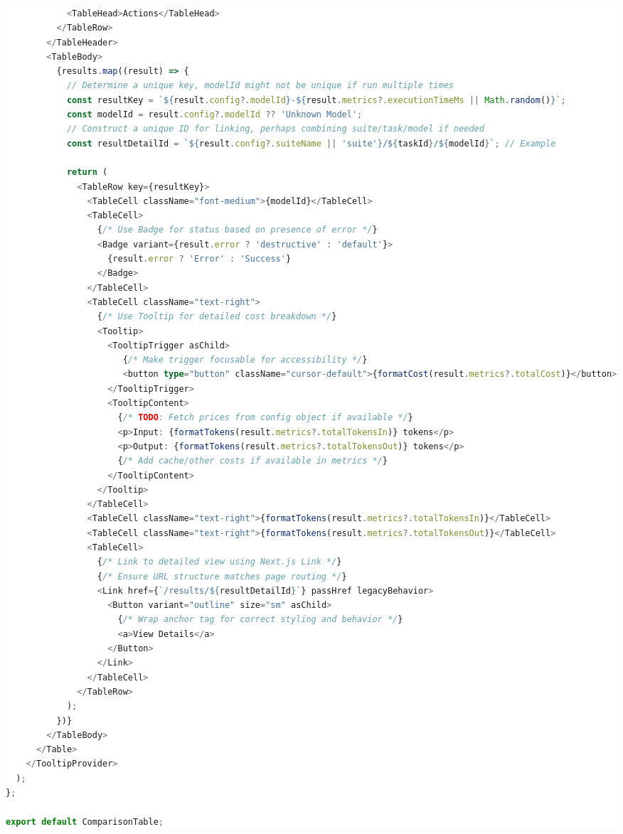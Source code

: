 ```typescript
            <TableHead>Actions</TableHead>
          </TableRow>
        </TableHeader>
        <TableBody>
          {results.map((result) => {
            // Determine a unique key, modelId might not be unique if run multiple times
            const resultKey = `${result.config?.modelId}-${result.metrics?.executionTimeMs || Math.random()}`;
            const modelId = result.config?.modelId ?? 'Unknown Model';
            // Construct a unique ID for linking, perhaps combining suite/task/model if needed
            const resultDetailId = `${result.config?.suiteName || 'suite'}/${taskId}/${modelId}`; // Example

            return (
              <TableRow key={resultKey}>
                <TableCell className="font-medium">{modelId}</TableCell>
                <TableCell>
                  {/* Use Badge for status based on presence of error */}
                  <Badge variant={result.error ? 'destructive' : 'default'}>
                    {result.error ? 'Error' : 'Success'}
                  </Badge>
                </TableCell>
                <TableCell className="text-right">
                  {/* Use Tooltip for detailed cost breakdown */}
                  <Tooltip>
                    <TooltipTrigger asChild>
                       {/* Make trigger focusable for accessibility */}
                       <button type="button" className="cursor-default">{formatCost(result.metrics?.totalCost)}</button>
                    </TooltipTrigger>
                    <TooltipContent>
                      {/* TODO: Fetch prices from config object if available */}
                      <p>Input: {formatTokens(result.metrics?.totalTokensIn)} tokens</p>
                      <p>Output: {formatTokens(result.metrics?.totalTokensOut)} tokens</p>
                      {/* Add cache/other costs if available in metrics */}
                    </TooltipContent>
                  </Tooltip>
                </TableCell>
                <TableCell className="text-right">{formatTokens(result.metrics?.totalTokensIn)}</TableCell>
                <TableCell className="text-right">{formatTokens(result.metrics?.totalTokensOut)}</TableCell>
                <TableCell>
                  {/* Link to detailed view using Next.js Link */}
                  {/* Ensure URL structure matches page routing */}
                  <Link href={`/results/${resultDetailId}`} passHref legacyBehavior>
                    <Button variant="outline" size="sm" asChild>
                      {/* Wrap anchor tag for correct styling and behavior */}
                      <a>View Details</a>
                    </Button>
                  </Link>
                </TableCell>
              </TableRow>
            );
          })}
        </TableBody>
      </Table>
    </TooltipProvider>
  );
};

export default ComparisonTable;
```